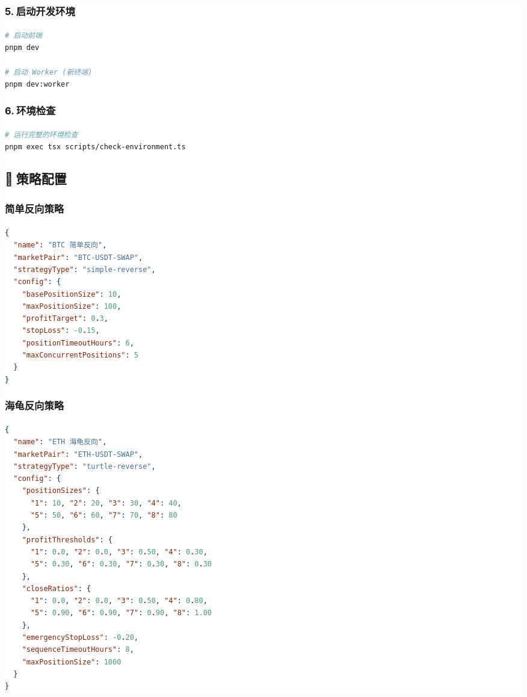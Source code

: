### 5. 启动开发环境
```bash
# 启动前端
pnpm dev

# 启动 Worker (新终端)
pnpm dev:worker
```

### 6. 环境检查
```bash
# 运行完整的环境检查
pnpm exec tsx scripts/check-environment.ts
```

## 📝 策略配置

### 简单反向策略
```json
{
  "name": "BTC 简单反向",
  "marketPair": "BTC-USDT-SWAP",
  "strategyType": "simple-reverse",
  "config": {
    "basePositionSize": 10,
    "maxPositionSize": 100,
    "profitTarget": 0.3,
    "stopLoss": -0.15,
    "positionTimeoutHours": 6,
    "maxConcurrentPositions": 5
  }
}
```

### 海龟反向策略
```json
{
  "name": "ETH 海龟反向",
  "marketPair": "ETH-USDT-SWAP", 
  "strategyType": "turtle-reverse",
  "config": {
    "positionSizes": {
      "1": 10, "2": 20, "3": 30, "4": 40,
      "5": 50, "6": 60, "7": 70, "8": 80
    },
    "profitThresholds": {
      "1": 0.0, "2": 0.0, "3": 0.50, "4": 0.30,
      "5": 0.30, "6": 0.30, "7": 0.30, "8": 0.30
    },
    "closeRatios": {
      "1": 0.0, "2": 0.0, "3": 0.50, "4": 0.80,
      "5": 0.90, "6": 0.90, "7": 0.90, "8": 1.00
    },
    "emergencyStopLoss": -0.20,
    "sequenceTimeoutHours": 8,
    "maxPositionSize": 1000
  }
}
```
